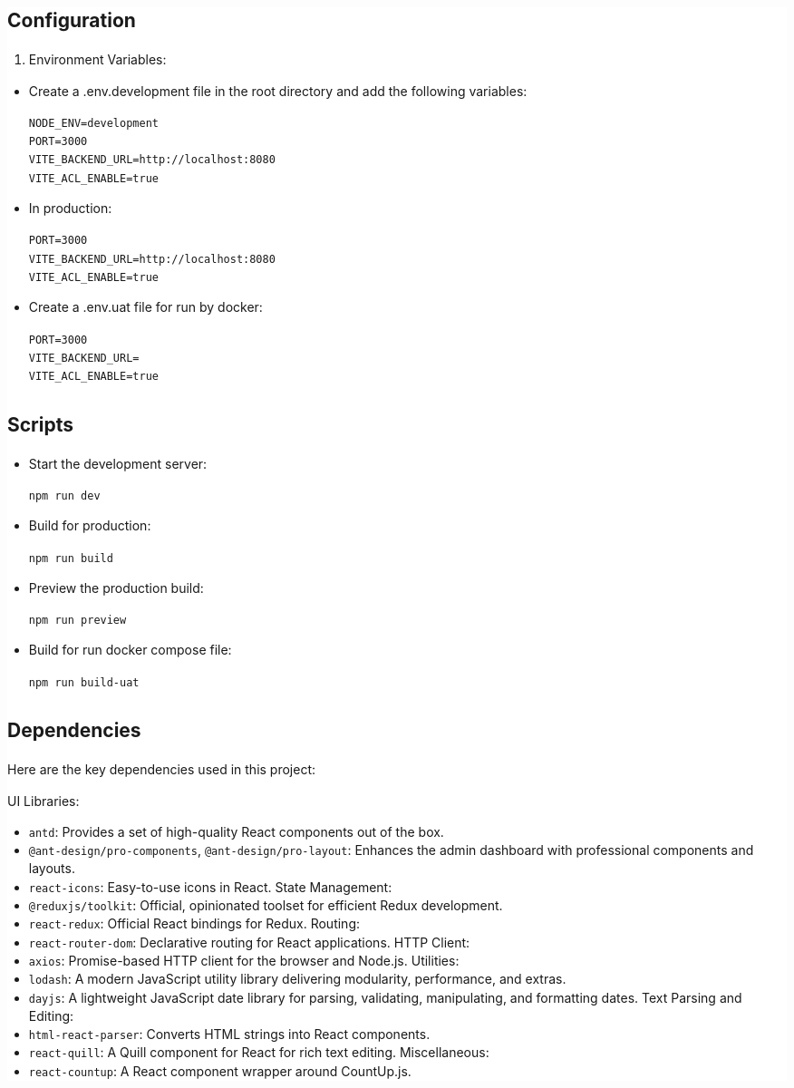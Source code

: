 ## Configuration

1. Environment Variables:
* Create a .env.development file in the root directory and add the following variables:
    ```plaintext
    NODE_ENV=development
    PORT=3000
    VITE_BACKEND_URL=http://localhost:8080
    VITE_ACL_ENABLE=true
* In production:
    ```plaintext
    PORT=3000
    VITE_BACKEND_URL=http://localhost:8080
    VITE_ACL_ENABLE=true
* Create a .env.uat file for run by docker:
    ```plaintext
    PORT=3000
    VITE_BACKEND_URL=
    VITE_ACL_ENABLE=true

## Scripts

* Start the development server:
    ```bash
    npm run dev

* Build for production:
    ```bash
    npm run build

* Preview the production build:
    ```bash
    npm run preview

* Build for run docker compose file:
    ```bash
    npm run build-uat

## Dependencies

Here are the key dependencies used in this project:

UI Libraries:
  * `antd`: Provides a set of high-quality React components out of the box.
  * `@ant-design/pro-components`, `@ant-design/pro-layout`: Enhances the admin dashboard with professional components and layouts.
  * `react-icons`: Easy-to-use icons in React.
State Management:
  * `@reduxjs/toolkit`: Official, opinionated toolset for efficient Redux development.
  * `react-redux`: Official React bindings for Redux.
Routing:
  * `react-router-dom`: Declarative routing for React applications.
HTTP Client:
  * `axios`: Promise-based HTTP client for the browser and Node.js.
Utilities:
  * `lodash`: A modern JavaScript utility library delivering modularity, performance, and extras.
  * `dayjs`: A lightweight JavaScript date library for parsing, validating, manipulating, and formatting dates.
Text Parsing and Editing:
  * `html-react-parser`: Converts HTML strings into React components.
  * `react-quill`: A Quill component for React for rich text editing.
Miscellaneous:
  * `react-countup`: A React component wrapper around CountUp.js.